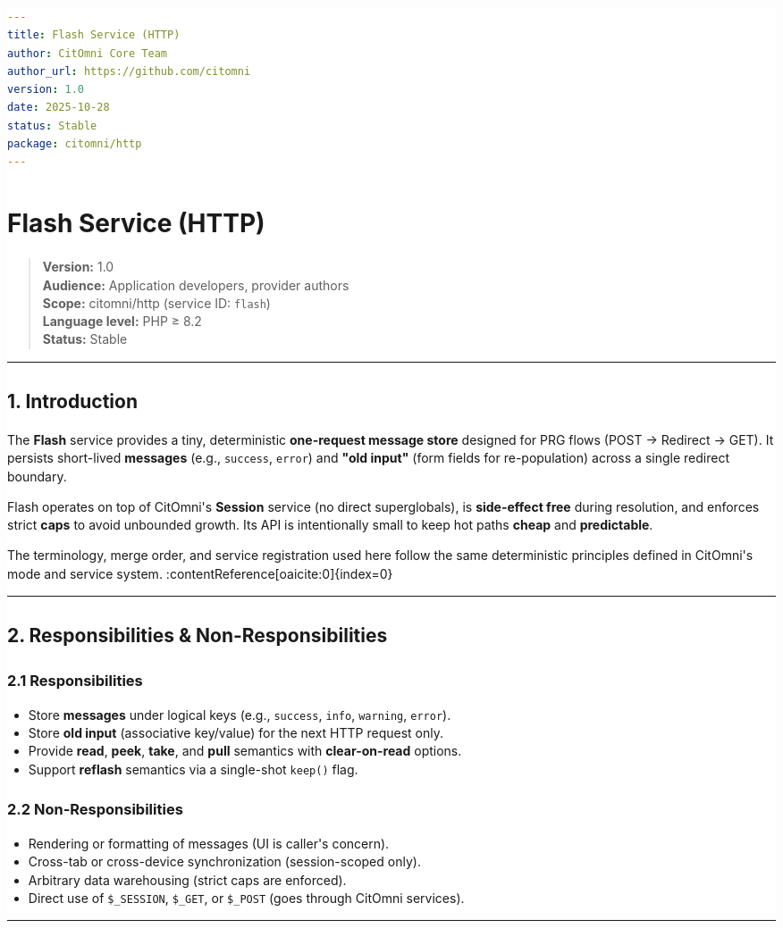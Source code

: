```yaml
---
title: Flash Service (HTTP)
author: CitOmni Core Team
author_url: https://github.com/citomni
version: 1.0
date: 2025-10-28
status: Stable
package: citomni/http
---
```


# Flash Service (HTTP)
> **Version:** 1.0  
> **Audience:** Application developers, provider authors  
> **Scope:** citomni/http (service ID: `flash`)  
> **Language level:** PHP ≥ 8.2  
> **Status:** Stable

---

## 1. Introduction

The **Flash** service provides a tiny, deterministic **one-request message store** designed for PRG flows (POST -> Redirect -> GET). It persists short-lived **messages** (e.g., `success`, `error`) and **"old input"** (form fields for re-population) across a single redirect boundary.

Flash operates on top of CitOmni's **Session** service (no direct superglobals), is **side-effect free** during resolution, and enforces strict **caps** to avoid unbounded growth. Its API is intentionally small to keep hot paths **cheap** and **predictable**.

The terminology, merge order, and service registration used here follow the same deterministic principles defined in CitOmni's mode and service system. :contentReference[oaicite:0]{index=0}

---

## 2. Responsibilities & Non-Responsibilities

### 2.1 Responsibilities
- Store **messages** under logical keys (e.g., `success`, `info`, `warning`, `error`).
- Store **old input** (associative key/value) for the next HTTP request only.
- Provide **read**, **peek**, **take**, and **pull** semantics with **clear-on-read** options.
- Support **reflash** semantics via a single-shot `keep()` flag.

### 2.2 Non-Responsibilities
- Rendering or formatting of messages (UI is caller's concern).
- Cross-tab or cross-device synchronization (session-scoped only).
- Arbitrary data warehousing (strict caps are enforced).
- Direct use of `$_SESSION`, `$_GET`, or `$_POST` (goes through CitOmni services).

---
